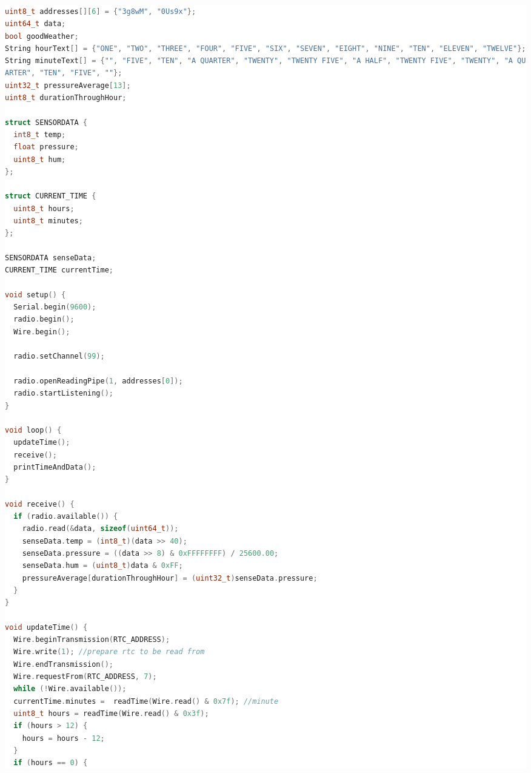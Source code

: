 ```cpp
uint8_t addresses[][6] = {"3g8wM", "0Us9x"};
uint64_t data;
bool goodWeather;
String hourText[] = {"ONE", "TWO", "THREE", "FOUR", "FIVE", "SIX", "SEVEN", "EIGHT", "NINE", "TEN", "ELEVEN", "TWELVE"};
String minuteText[] = {"", "FIVE", "TEN", "A QUARTER", "TWENTY", "TWENTY FIVE", "A HALF", "TWENTY FIVE", "TWENTY", "A QUARTER", "TEN", "FIVE", ""};
uint32_t pressureAverage[13];
uint8_t durationThroughHour;

struct SENSORDATA {
  int8_t temp;
  float pressure;
  uint8_t hum;
};

struct CURRENT_TIME {
  uint8_t hours;
  uint8_t minutes;
};

SENSORDATA senseData;
CURRENT_TIME currentTime;

void setup() {
  Serial.begin(9600);
  radio.begin();
  Wire.begin();

  radio.setChannel(99);

  radio.openReadingPipe(1, addresses[0]);
  radio.startListening();
}

void loop() {
  updateTime();
  receive();
  printTimeAndData();
}

void receive() {
  if (radio.available()) {
    radio.read(&data, sizeof(uint64_t));
    senseData.temp = (int8_t)(data >> 40);
    senseData.pressure = ((data >> 8) & 0xFFFFFFFF) / 25600.00;
    senseData.hum = (uint8_t)data & 0xFF;
    pressureAverage[durationThroughHour] = (uint32_t)senseData.pressure;
  }
}

void updateTime() {
  Wire.beginTransmission(RTC_ADDRESS);
  Wire.write(1); //prepare rtc to be read from
  Wire.endTransmission();
  Wire.requestFrom(RTC_ADDRESS, 7);
  while (!Wire.available());
  currentTime.minutes =  readTime(Wire.read() & 0x7f); //minute
  uint8_t hours = readTime(Wire.read() & 0x3f);
  if (hours > 12) {
    hours = hours - 12;
  }
  if (hours == 0) {
```